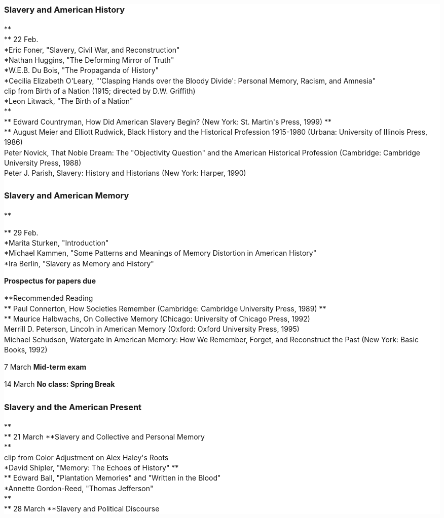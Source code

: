 
### **Slavery and American History**

**  
** 22 Feb.  
*Eric Foner, "Slavery, Civil War, and Reconstruction"   
*Nathan Huggins, "The Deforming Mirror of Truth"  
*W.E.B. Du Bois, "The Propaganda of History"  
*Cecilia Elizabeth O'Leary, "'Clasping Hands over the Bloody Divide': Personal Memory, Racism, and Amnesia"   
clip from  Birth of a Nation (1915; directed by D.W. Griffith)  
*Leon Litwack, "The Birth of a Nation"  
**  
** Edward Countryman,  How Did American Slavery Begin? (New York: St. Martin's
Press, 1999) **  
** August Meier and Elliott Rudwick,  Black History and the Historical
Profession 1915-1980 (Urbana: University of Illinois Press, 1986)  
Peter Novick, That Noble Dream: The "Objectivity Question" and the American
Historical Profession (Cambridge: Cambridge University Press, 1988)  
Peter J. Parish, Slavery: History and Historians (New York: Harper, 1990)  
  

### **Slavery and American Memory**

**  
  
** 29 Feb.  
*Marita Sturken, "Introduction"  
*Michael Kammen, "Some Patterns and Meanings of Memory Distortion in American History"  
*Ira Berlin, "Slavery as Memory and History"  
  
**Prospectus for papers due**  
  
**Recommended Reading  
** Paul Connerton,  How Societies Remember (Cambridge: Cambridge University
Press, 1989) **  
** Maurice Halbwachs,  On Collective Memory (Chicago: University of Chicago
Press, 1992)  
Merrill D. Peterson, Lincoln in American Memory (Oxford: Oxford University
Press, 1995)  
Michael Schudson, Watergate in American Memory: How We Remember, Forget, and
Reconstruct the Past (New York: Basic Books, 1992)  
  
7 March **Mid-term exam**  
  
14 March **No class: Spring Break**  

### **Slavery and the American Present**

**  
** 21 March **Slavery and Collective and Personal Memory  
**  
clip from  Color Adjustment on Alex Haley's Roots  
*David Shipler, "Memory: The Echoes of History" **  
** Edward Ball, "Plantation Memories" and "Written in the Blood"  
*Annette Gordon-Reed, "Thomas Jefferson"  
**  
** 28 March **Slavery and Political Discourse  
  